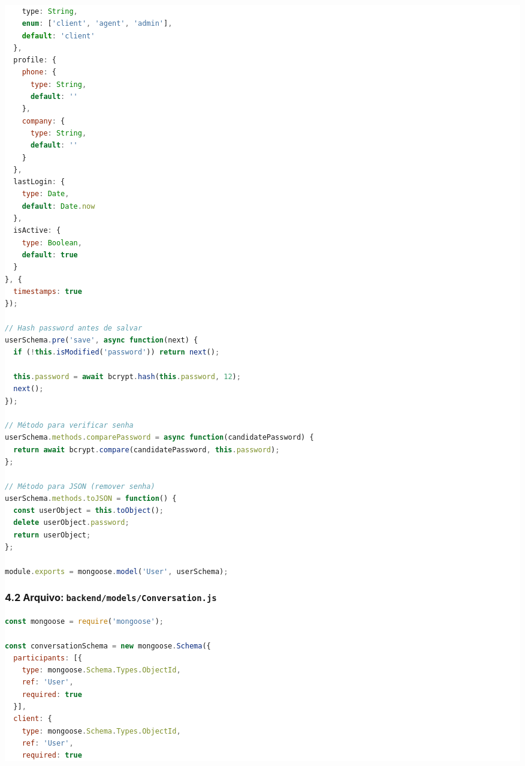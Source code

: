 ```javascript
    type: String,
    enum: ['client', 'agent', 'admin'],
    default: 'client'
  },
  profile: {
    phone: {
      type: String,
      default: ''
    },
    company: {
      type: String,
      default: ''
    }
  },
  lastLogin: {
    type: Date,
    default: Date.now
  },
  isActive: {
    type: Boolean,
    default: true
  }
}, {
  timestamps: true
});

// Hash password antes de salvar
userSchema.pre('save', async function(next) {
  if (!this.isModified('password')) return next();
  
  this.password = await bcrypt.hash(this.password, 12);
  next();
});

// Método para verificar senha
userSchema.methods.comparePassword = async function(candidatePassword) {
  return await bcrypt.compare(candidatePassword, this.password);
};

// Método para JSON (remover senha)
userSchema.methods.toJSON = function() {
  const userObject = this.toObject();
  delete userObject.password;
  return userObject;
};

module.exports = mongoose.model('User', userSchema);
```

### 4.2 Arquivo: `backend/models/Conversation.js`
```javascript
const mongoose = require('mongoose');

const conversationSchema = new mongoose.Schema({
  participants: [{
    type: mongoose.Schema.Types.ObjectId,
    ref: 'User',
    required: true
  }],
  client: {
    type: mongoose.Schema.Types.ObjectId,
    ref: 'User',
    required: true
```